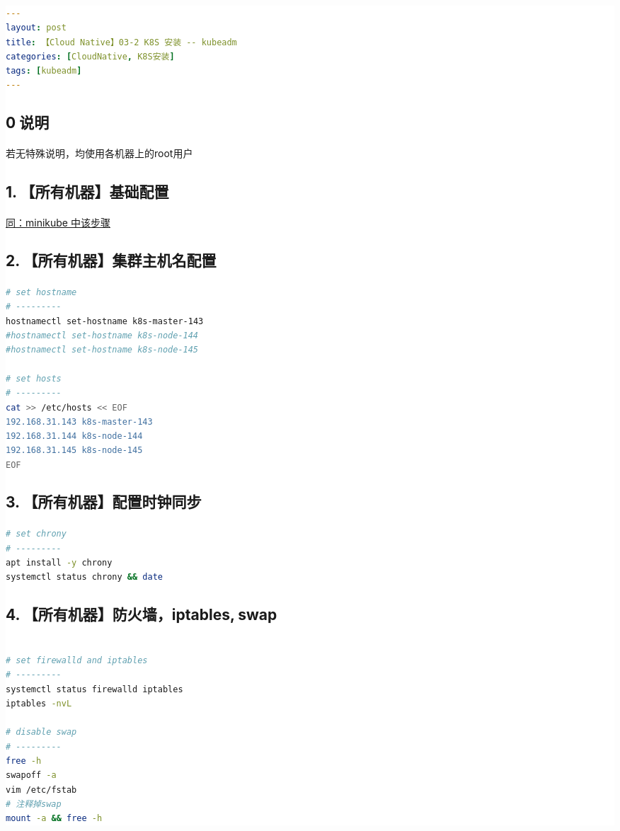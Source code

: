 ```yaml
---
layout: post
title: 【Cloud Native】03-2 K8S 安装 -- kubeadm
categories: [CloudNative, K8S安装]
tags: [kubeadm]
---
```


## 0 说明

若无特殊说明，均使用各机器上的root用户

## 1. 【所有机器】基础配置

[同：minikube 中该步骤](https://yc913344706.github.io/posts/k8s-install-by-minikube/#1-%E9%85%8D%E7%BD%AE%E5%9F%BA%E7%A1%80%E7%8E%AF%E5%A2%83-root-%E7%94%A8%E6%88%B7)

## 2. 【所有机器】集群主机名配置

```bash
# set hostname
# ---------
hostnamectl set-hostname k8s-master-143
#hostnamectl set-hostname k8s-node-144
#hostnamectl set-hostname k8s-node-145

# set hosts
# ---------
cat >> /etc/hosts << EOF
192.168.31.143 k8s-master-143
192.168.31.144 k8s-node-144
192.168.31.145 k8s-node-145
EOF
```

## 3. 【所有机器】配置时钟同步

```bash
# set chrony
# ---------
apt install -y chrony
systemctl status chrony && date
```

## 4. 【所有机器】防火墙，iptables, swap

```bash

# set firewalld and iptables
# ---------
systemctl status firewalld iptables
iptables -nvL

# disable swap
# ---------
free -h
swapoff -a
vim /etc/fstab
# 注释掉swap
mount -a && free -h
```
